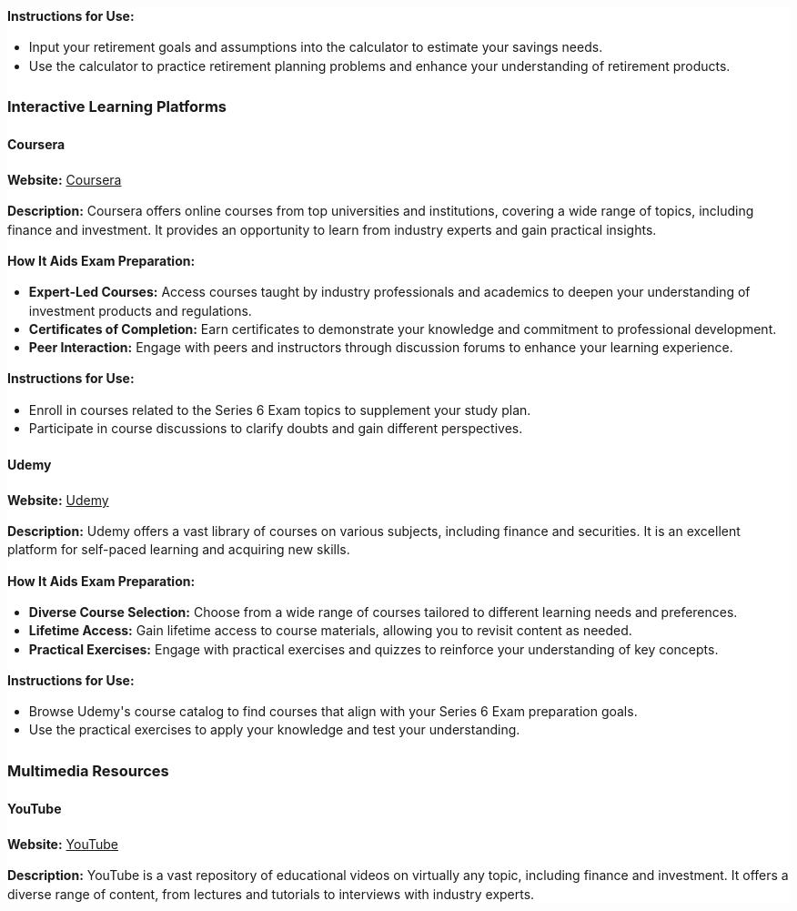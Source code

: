 **Instructions for Use:**
- Input your retirement goals and assumptions into the calculator to estimate your savings needs.
- Use the calculator to practice retirement planning problems and enhance your understanding of retirement products.

### Interactive Learning Platforms

#### Coursera

**Website:** [Coursera](https://www.coursera.org)

**Description:** Coursera offers online courses from top universities and institutions, covering a wide range of topics, including finance and investment. It provides an opportunity to learn from industry experts and gain practical insights.

**How It Aids Exam Preparation:**
- **Expert-Led Courses:** Access courses taught by industry professionals and academics to deepen your understanding of investment products and regulations.
- **Certificates of Completion:** Earn certificates to demonstrate your knowledge and commitment to professional development.
- **Peer Interaction:** Engage with peers and instructors through discussion forums to enhance your learning experience.

**Instructions for Use:**
- Enroll in courses related to the Series 6 Exam topics to supplement your study plan.
- Participate in course discussions to clarify doubts and gain different perspectives.

#### Udemy

**Website:** [Udemy](https://www.udemy.com)

**Description:** Udemy offers a vast library of courses on various subjects, including finance and securities. It is an excellent platform for self-paced learning and acquiring new skills.

**How It Aids Exam Preparation:**
- **Diverse Course Selection:** Choose from a wide range of courses tailored to different learning needs and preferences.
- **Lifetime Access:** Gain lifetime access to course materials, allowing you to revisit content as needed.
- **Practical Exercises:** Engage with practical exercises and quizzes to reinforce your understanding of key concepts.

**Instructions for Use:**
- Browse Udemy's course catalog to find courses that align with your Series 6 Exam preparation goals.
- Use the practical exercises to apply your knowledge and test your understanding.

### Multimedia Resources

#### YouTube

**Website:** [YouTube](https://www.youtube.com)

**Description:** YouTube is a vast repository of educational videos on virtually any topic, including finance and investment. It offers a diverse range of content, from lectures and tutorials to interviews with industry experts.
